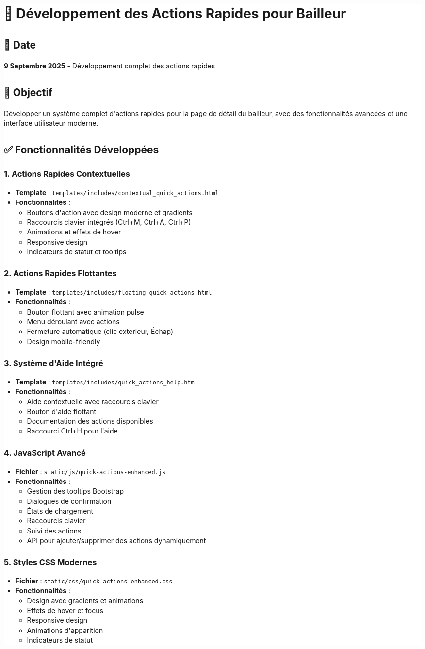 # 🚀 Développement des Actions Rapides pour Bailleur

## 📅 Date
**9 Septembre 2025** - Développement complet des actions rapides

## 🎯 Objectif
Développer un système complet d'actions rapides pour la page de détail du bailleur, avec des fonctionnalités avancées et une interface utilisateur moderne.

## ✅ Fonctionnalités Développées

### 1. **Actions Rapides Contextuelles**
- **Template** : `templates/includes/contextual_quick_actions.html`
- **Fonctionnalités** :
  - Boutons d'action avec design moderne et gradients
  - Raccourcis clavier intégrés (Ctrl+M, Ctrl+A, Ctrl+P)
  - Animations et effets de hover
  - Responsive design
  - Indicateurs de statut et tooltips

### 2. **Actions Rapides Flottantes**
- **Template** : `templates/includes/floating_quick_actions.html`
- **Fonctionnalités** :
  - Bouton flottant avec animation pulse
  - Menu déroulant avec actions
  - Fermeture automatique (clic extérieur, Échap)
  - Design mobile-friendly

### 3. **Système d'Aide Intégré**
- **Template** : `templates/includes/quick_actions_help.html`
- **Fonctionnalités** :
  - Aide contextuelle avec raccourcis clavier
  - Bouton d'aide flottant
  - Documentation des actions disponibles
  - Raccourci Ctrl+H pour l'aide

### 4. **JavaScript Avancé**
- **Fichier** : `static/js/quick-actions-enhanced.js`
- **Fonctionnalités** :
  - Gestion des tooltips Bootstrap
  - Dialogues de confirmation
  - États de chargement
  - Raccourcis clavier
  - Suivi des actions
  - API pour ajouter/supprimer des actions dynamiquement

### 5. **Styles CSS Modernes**
- **Fichier** : `static/css/quick-actions-enhanced.css`
- **Fonctionnalités** :
  - Design avec gradients et animations
  - Effets de hover et focus
  - Responsive design
  - Animations d'apparition
  - Indicateurs de statut
